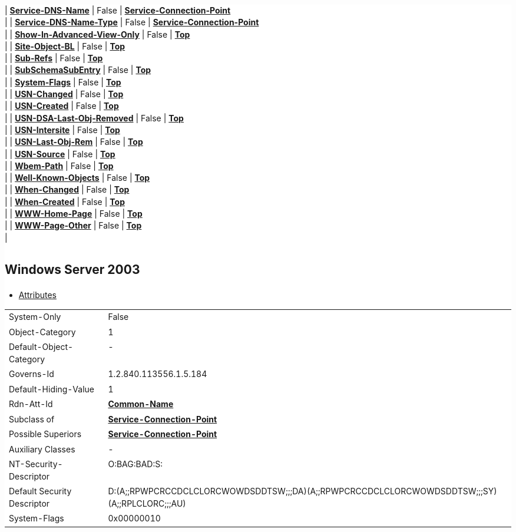 | [**Service-DNS-Name**](a-servicednsname.md)                              | False     | [**Service-Connection-Point**](c-serviceconnectionpoint.md)<br/>                  |
| [**Service-DNS-Name-Type**](a-servicednsnametype.md)                     | False     | [**Service-Connection-Point**](c-serviceconnectionpoint.md)<br/>                  |
| [**Show-In-Advanced-View-Only**](a-showinadvancedviewonly.md)            | False     | [**Top**](c-top.md)<br/>                                                          |
| [**Site-Object-BL**](a-siteobjectbl.md)                                  | False     | [**Top**](c-top.md)<br/>                                                          |
| [**Sub-Refs**](a-subrefs.md)                                             | False     | [**Top**](c-top.md)<br/>                                                          |
| [**SubSchemaSubEntry**](a-subschemasubentry.md)                          | False     | [**Top**](c-top.md)<br/>                                                          |
| [**System-Flags**](a-systemflags.md)                                     | False     | [**Top**](c-top.md)<br/>                                                          |
| [**USN-Changed**](a-usnchanged.md)                                       | False     | [**Top**](c-top.md)<br/>                                                          |
| [**USN-Created**](a-usncreated.md)                                       | False     | [**Top**](c-top.md)<br/>                                                          |
| [**USN-DSA-Last-Obj-Removed**](a-usndsalastobjremoved.md)                | False     | [**Top**](c-top.md)<br/>                                                          |
| [**USN-Intersite**](a-usnintersite.md)                                   | False     | [**Top**](c-top.md)<br/>                                                          |
| [**USN-Last-Obj-Rem**](a-usnlastobjrem.md)                               | False     | [**Top**](c-top.md)<br/>                                                          |
| [**USN-Source**](a-usnsource.md)                                         | False     | [**Top**](c-top.md)<br/>                                                          |
| [**Wbem-Path**](a-wbempath.md)                                           | False     | [**Top**](c-top.md)<br/>                                                          |
| [**Well-Known-Objects**](a-wellknownobjects.md)                          | False     | [**Top**](c-top.md)<br/>                                                          |
| [**When-Changed**](a-whenchanged.md)                                     | False     | [**Top**](c-top.md)<br/>                                                          |
| [**When-Created**](a-whencreated.md)                                     | False     | [**Top**](c-top.md)<br/>                                                          |
| [**WWW-Home-Page**](a-wwwhomepage.md)                                    | False     | [**Top**](c-top.md)<br/>                                                          |
| [**WWW-Page-Other**](a-url.md)                                           | False     | [**Top**](c-top.md)<br/>                                                          |



## Windows Server 2003

-   [Attributes](#windows-server-2003-attributes)



|                             |                                                                                              |
|-----------------------------|----------------------------------------------------------------------------------------------|
| System-Only                 | False                                                                                        |
| Object-Category             | 1                                                                                            |
| Default-Object-Category     | \-                                                                                           |
| Governs-Id                  | 1.2.840.113556.1.5.184                                                                       |
| Default-Hiding-Value        | 1                                                                                            |
| Rdn-Att-Id                  | [**Common-Name**](a-cn.md)<br/>                                                       |
| Subclass of                 | [**Service-Connection-Point**](c-serviceconnectionpoint.md)<br/>                      |
| Possible Superiors          | [**Service-Connection-Point**](c-serviceconnectionpoint.md)                                 |
| Auxiliary Classes           | \-                                                                                           |
| NT-Security-Descriptor      | O:BAG:BAD:S:                                                                                 |
| Default Security Descriptor | D:(A;;RPWPCRCCDCLCLORCWOWDSDDTSW;;;DA)(A;;RPWPCRCCDCLCLORCWOWDSDDTSW;;;SY)(A;;RPLCLORC;;;AU) |
| System-Flags                | 0x00000010                                                                                   |
